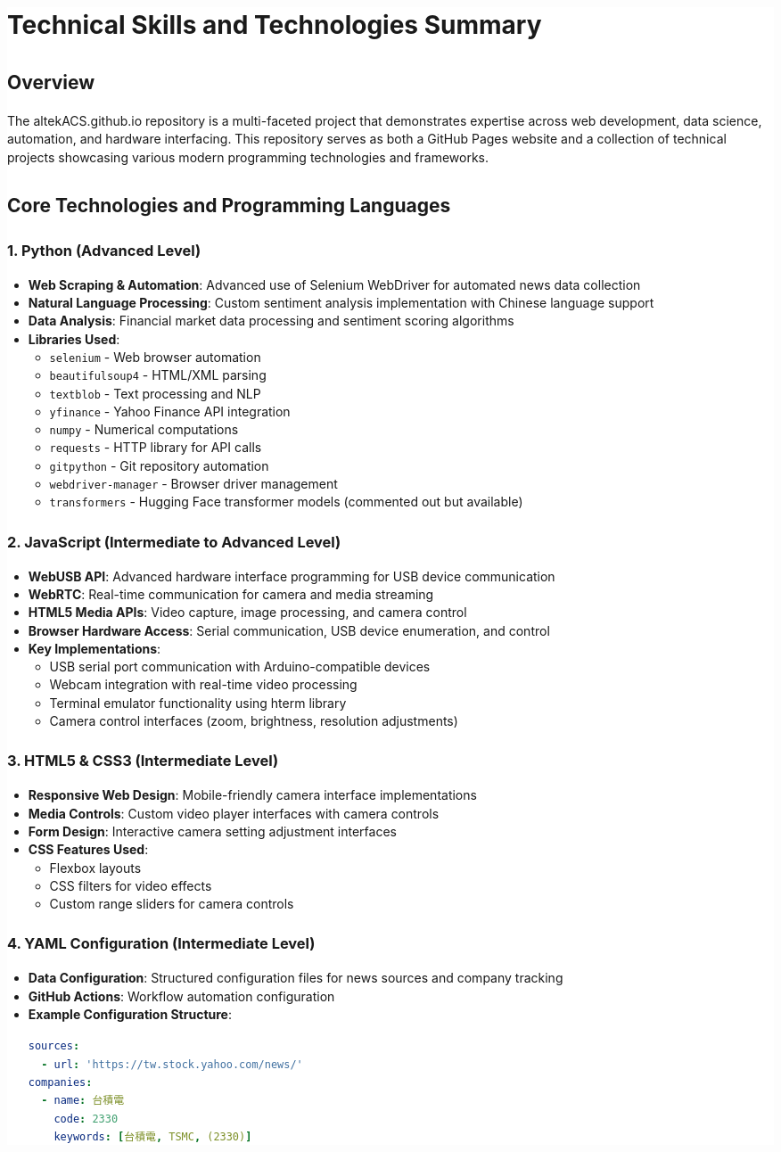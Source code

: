 # Technical Skills and Technologies Summary

## Overview
The altekACS.github.io repository is a multi-faceted project that demonstrates expertise across web development, data science, automation, and hardware interfacing. This repository serves as both a GitHub Pages website and a collection of technical projects showcasing various modern programming technologies and frameworks.

## Core Technologies and Programming Languages

### 1. **Python** (Advanced Level)
- **Web Scraping & Automation**: Advanced use of Selenium WebDriver for automated news data collection
- **Natural Language Processing**: Custom sentiment analysis implementation with Chinese language support
- **Data Analysis**: Financial market data processing and sentiment scoring algorithms
- **Libraries Used**:
  - `selenium` - Web browser automation
  - `beautifulsoup4` - HTML/XML parsing
  - `textblob` - Text processing and NLP
  - `yfinance` - Yahoo Finance API integration
  - `numpy` - Numerical computations
  - `requests` - HTTP library for API calls
  - `gitpython` - Git repository automation
  - `webdriver-manager` - Browser driver management
  - `transformers` - Hugging Face transformer models (commented out but available)

### 2. **JavaScript** (Intermediate to Advanced Level)
- **WebUSB API**: Advanced hardware interface programming for USB device communication
- **WebRTC**: Real-time communication for camera and media streaming
- **HTML5 Media APIs**: Video capture, image processing, and camera control
- **Browser Hardware Access**: Serial communication, USB device enumeration, and control
- **Key Implementations**:
  - USB serial port communication with Arduino-compatible devices
  - Webcam integration with real-time video processing
  - Terminal emulator functionality using hterm library
  - Camera control interfaces (zoom, brightness, resolution adjustments)

### 3. **HTML5 & CSS3** (Intermediate Level)
- **Responsive Web Design**: Mobile-friendly camera interface implementations
- **Media Controls**: Custom video player interfaces with camera controls
- **Form Design**: Interactive camera setting adjustment interfaces
- **CSS Features Used**:
  - Flexbox layouts
  - CSS filters for video effects
  - Custom range sliders for camera controls

### 4. **YAML Configuration** (Intermediate Level)
- **Data Configuration**: Structured configuration files for news sources and company tracking
- **GitHub Actions**: Workflow automation configuration
- **Example Configuration Structure**:
  ```yaml
  sources:
    - url: 'https://tw.stock.yahoo.com/news/'
  companies:
    - name: 台積電
      code: 2330
      keywords: [台積電, TSMC, (2330)]
  ```
